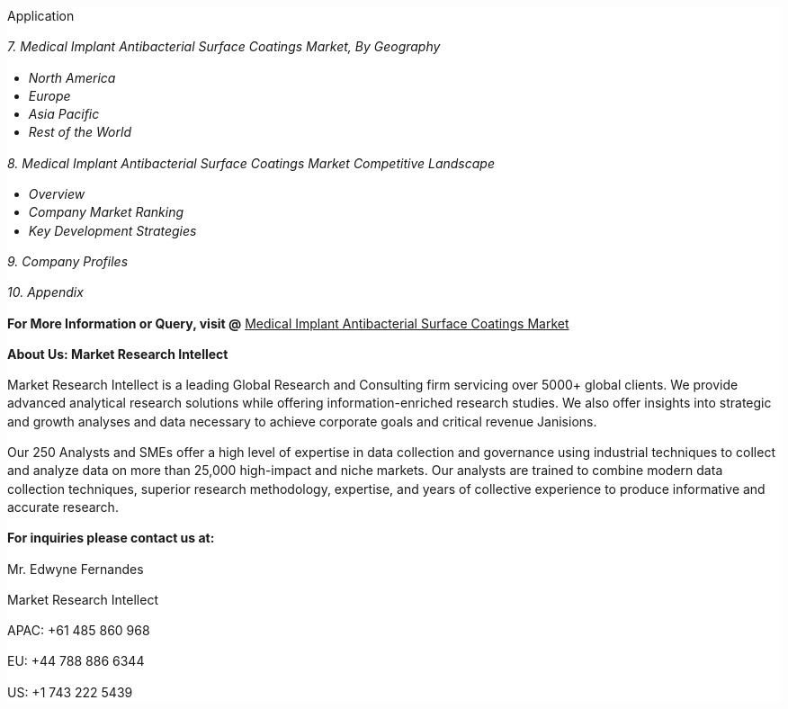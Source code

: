 Application</span></em></p><p><em><span class="font-[700]">7. Medical Implant Antibacterial Surface Coatings Market, By Geography</span></em></p><ul><li><em><span class="">North America</span></em></li><li><em><span class="">Europe</span></em></li><li><em><span class="">Asia Pacific</span></em></li><li><em><span class="">Rest of the World</span></em></li></ul><p><em><span class="font-[700]">8. Medical Implant Antibacterial Surface Coatings Market Competitive Landscape</span></em></p><ul><li><em><span class="">Overview</span></em></li><li><em><span class="">Company Market Ranking</span></em></li><li><em><span class="">Key Development Strategies</span></em></li></ul><p><em><span class="font-[700]">9. Company Profiles</span></em></p><p><em><span class="font-[700]">10. Appendix</span></em></p><p><span class="font-[700]"><strong>For More Information or Query, visit&nbsp;@</strong>&nbsp;</span><span class="font-[700]"><a href="https://www.marketresearchintellect.com/product/global-medical-implant-antibacterial-surface-coatings-market/?utm_source=Linkedin&utm_medium=838" target="_blank" data-tracking-control-name="article-ssr-frontend-pulse_little-text-block" data-tracking-will-navigate="" data-test-link="">Medical Implant Antibacterial Surface Coatings Market</a></span></p><p><strong><span class="font-[700]">About Us: Market Research Intellect</span></strong></p><p><span class="">Market Research Intellect is a leading Global Research and Consulting firm servicing over 5000+ global clients. We provide advanced analytical research solutions while offering information-enriched research studies.&nbsp;</span>We also offer insights into strategic and growth analyses and data necessary to achieve corporate goals and critical revenue Janisions.</p><p><span class="">Our 250 Analysts and SMEs offer a high level of expertise in data collection and governance using industrial techniques to collect and analyze data on more than 25,000 high-impact and niche markets. Our analysts are trained to combine modern data collection techniques, superior research methodology, expertise, and years of collective experience to produce informative and accurate research.</span></p><p><strong>For inquiries please contact us at:</strong></p><p>Mr. Edwyne Fernandes</p><p>Market Research Intellect</p><p>APAC: +61 485 860 968</p><p>EU: +44 788 886 6344</p><p>US: +1 743 222 5439</p>
